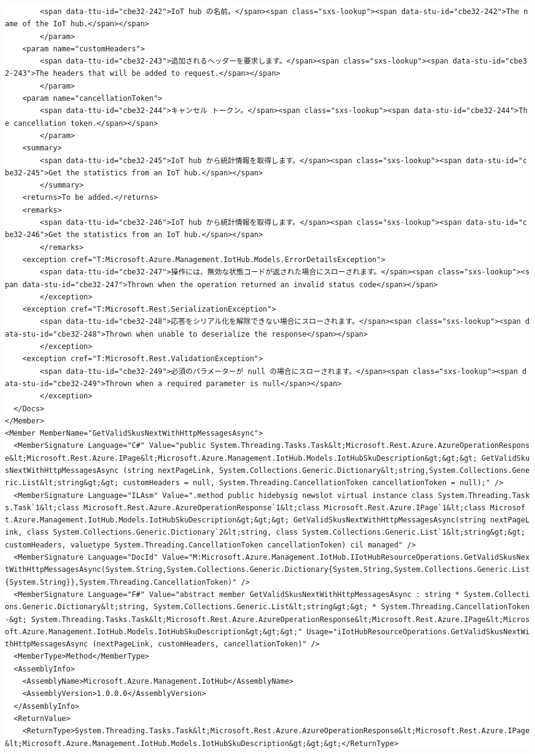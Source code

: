             <span data-ttu-id="cbe32-242">IoT hub の名前。</span><span class="sxs-lookup"><span data-stu-id="cbe32-242">The name of the IoT hub.</span></span>
            </param>
        <param name="customHeaders">
            <span data-ttu-id="cbe32-243">追加されるヘッダーを要求します。</span><span class="sxs-lookup"><span data-stu-id="cbe32-243">The headers that will be added to request.</span></span>
            </param>
        <param name="cancellationToken">
            <span data-ttu-id="cbe32-244">キャンセル トークン。</span><span class="sxs-lookup"><span data-stu-id="cbe32-244">The cancellation token.</span></span>
            </param>
        <summary>
            <span data-ttu-id="cbe32-245">IoT hub から統計情報を取得します。</span><span class="sxs-lookup"><span data-stu-id="cbe32-245">Get the statistics from an IoT hub.</span></span>
            </summary>
        <returns>To be added.</returns>
        <remarks>
            <span data-ttu-id="cbe32-246">IoT hub から統計情報を取得します。</span><span class="sxs-lookup"><span data-stu-id="cbe32-246">Get the statistics from an IoT hub.</span></span>
            </remarks>
        <exception cref="T:Microsoft.Azure.Management.IotHub.Models.ErrorDetailsException">
            <span data-ttu-id="cbe32-247">操作には、無効な状態コードが返された場合にスローされます。</span><span class="sxs-lookup"><span data-stu-id="cbe32-247">Thrown when the operation returned an invalid status code</span></span>
            </exception>
        <exception cref="T:Microsoft.Rest.SerializationException">
            <span data-ttu-id="cbe32-248">応答をシリアル化を解除できない場合にスローされます。</span><span class="sxs-lookup"><span data-stu-id="cbe32-248">Thrown when unable to deserialize the response</span></span>
            </exception>
        <exception cref="T:Microsoft.Rest.ValidationException">
            <span data-ttu-id="cbe32-249">必須のパラメーターが null の場合にスローされます。</span><span class="sxs-lookup"><span data-stu-id="cbe32-249">Thrown when a required parameter is null</span></span>
            </exception>
      </Docs>
    </Member>
    <Member MemberName="GetValidSkusNextWithHttpMessagesAsync">
      <MemberSignature Language="C#" Value="public System.Threading.Tasks.Task&lt;Microsoft.Rest.Azure.AzureOperationResponse&lt;Microsoft.Rest.Azure.IPage&lt;Microsoft.Azure.Management.IotHub.Models.IotHubSkuDescription&gt;&gt;&gt; GetValidSkusNextWithHttpMessagesAsync (string nextPageLink, System.Collections.Generic.Dictionary&lt;string,System.Collections.Generic.List&lt;string&gt;&gt; customHeaders = null, System.Threading.CancellationToken cancellationToken = null);" />
      <MemberSignature Language="ILAsm" Value=".method public hidebysig newslot virtual instance class System.Threading.Tasks.Task`1&lt;class Microsoft.Rest.Azure.AzureOperationResponse`1&lt;class Microsoft.Rest.Azure.IPage`1&lt;class Microsoft.Azure.Management.IotHub.Models.IotHubSkuDescription&gt;&gt;&gt; GetValidSkusNextWithHttpMessagesAsync(string nextPageLink, class System.Collections.Generic.Dictionary`2&lt;string, class System.Collections.Generic.List`1&lt;string&gt;&gt; customHeaders, valuetype System.Threading.CancellationToken cancellationToken) cil managed" />
      <MemberSignature Language="DocId" Value="M:Microsoft.Azure.Management.IotHub.IIotHubResourceOperations.GetValidSkusNextWithHttpMessagesAsync(System.String,System.Collections.Generic.Dictionary{System.String,System.Collections.Generic.List{System.String}},System.Threading.CancellationToken)" />
      <MemberSignature Language="F#" Value="abstract member GetValidSkusNextWithHttpMessagesAsync : string * System.Collections.Generic.Dictionary&lt;string, System.Collections.Generic.List&lt;string&gt;&gt; * System.Threading.CancellationToken -&gt; System.Threading.Tasks.Task&lt;Microsoft.Rest.Azure.AzureOperationResponse&lt;Microsoft.Rest.Azure.IPage&lt;Microsoft.Azure.Management.IotHub.Models.IotHubSkuDescription&gt;&gt;&gt;" Usage="iIotHubResourceOperations.GetValidSkusNextWithHttpMessagesAsync (nextPageLink, customHeaders, cancellationToken)" />
      <MemberType>Method</MemberType>
      <AssemblyInfo>
        <AssemblyName>Microsoft.Azure.Management.IotHub</AssemblyName>
        <AssemblyVersion>1.0.0.0</AssemblyVersion>
      </AssemblyInfo>
      <ReturnValue>
        <ReturnType>System.Threading.Tasks.Task&lt;Microsoft.Rest.Azure.AzureOperationResponse&lt;Microsoft.Rest.Azure.IPage&lt;Microsoft.Azure.Management.IotHub.Models.IotHubSkuDescription&gt;&gt;&gt;</ReturnType>